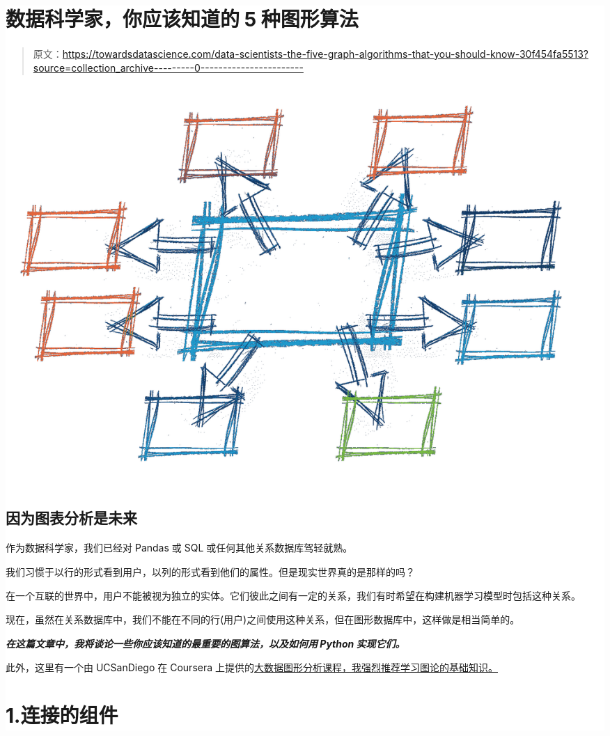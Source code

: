 # 数据科学家，你应该知道的 5 种图形算法

> 原文：<https://towardsdatascience.com/data-scientists-the-five-graph-algorithms-that-you-should-know-30f454fa5513?source=collection_archive---------0----------------------->

![](img/bf2d7da7f89dd19b367c9d046dc99cc3.png)

## 因为图表分析是未来

作为数据科学家，我们已经对 Pandas 或 SQL 或任何其他关系数据库驾轻就熟。

我们习惯于以行的形式看到用户，以列的形式看到他们的属性。但是现实世界真的是那样的吗？

在一个互联的世界中，用户不能被视为独立的实体。它们彼此之间有一定的关系，我们有时希望在构建机器学习模型时包括这种关系。

现在，虽然在关系数据库中，我们不能在不同的行(用户)之间使用这种关系，但在图形数据库中，这样做是相当简单的。

***在这篇文章中，我将谈论一些你应该知道的最重要的图算法，以及如何用 Python 实现它们。***

此外，这里有一个由 UCSanDiego 在 Coursera 上提供的[大数据图形分析课程，我强烈推荐学习图论的基础知识。](https://coursera.pxf.io/YgKbbe)

# 1.连接的组件
